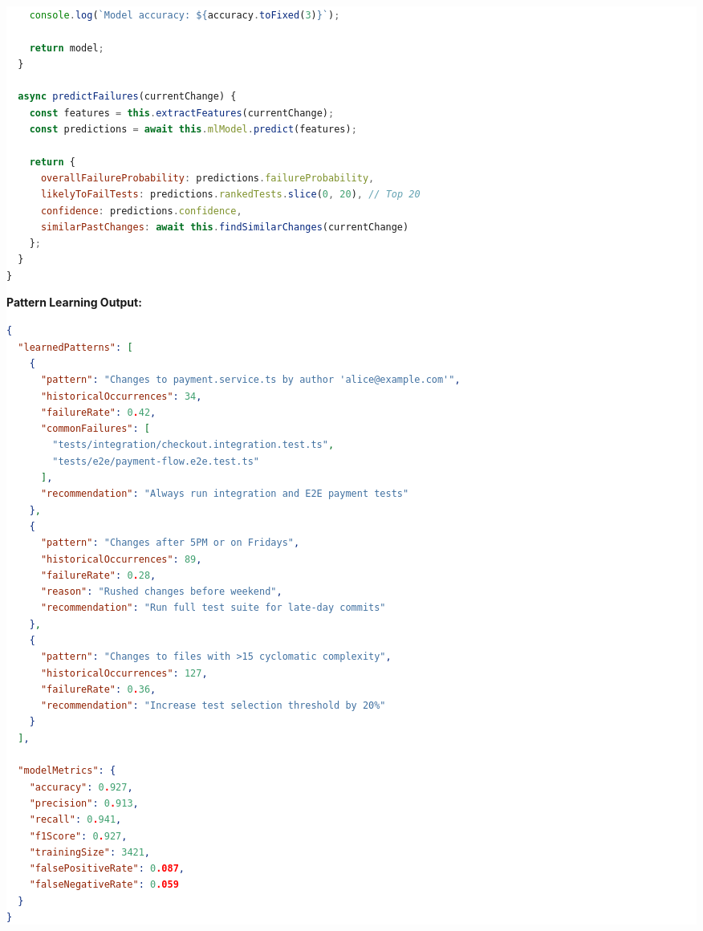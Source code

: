 ```javascript
    console.log(`Model accuracy: ${accuracy.toFixed(3)}`);

    return model;
  }

  async predictFailures(currentChange) {
    const features = this.extractFeatures(currentChange);
    const predictions = await this.mlModel.predict(features);

    return {
      overallFailureProbability: predictions.failureProbability,
      likelyToFailTests: predictions.rankedTests.slice(0, 20), // Top 20
      confidence: predictions.confidence,
      similarPastChanges: await this.findSimilarChanges(currentChange)
    };
  }
}
```

**Pattern Learning Output:**
```json
{
  "learnedPatterns": [
    {
      "pattern": "Changes to payment.service.ts by author 'alice@example.com'",
      "historicalOccurrences": 34,
      "failureRate": 0.42,
      "commonFailures": [
        "tests/integration/checkout.integration.test.ts",
        "tests/e2e/payment-flow.e2e.test.ts"
      ],
      "recommendation": "Always run integration and E2E payment tests"
    },
    {
      "pattern": "Changes after 5PM or on Fridays",
      "historicalOccurrences": 89,
      "failureRate": 0.28,
      "reason": "Rushed changes before weekend",
      "recommendation": "Run full test suite for late-day commits"
    },
    {
      "pattern": "Changes to files with >15 cyclomatic complexity",
      "historicalOccurrences": 127,
      "failureRate": 0.36,
      "recommendation": "Increase test selection threshold by 20%"
    }
  ],

  "modelMetrics": {
    "accuracy": 0.927,
    "precision": 0.913,
    "recall": 0.941,
    "f1Score": 0.927,
    "trainingSize": 3421,
    "falsePositiveRate": 0.087,
    "falseNegativeRate": 0.059
  }
}
```
